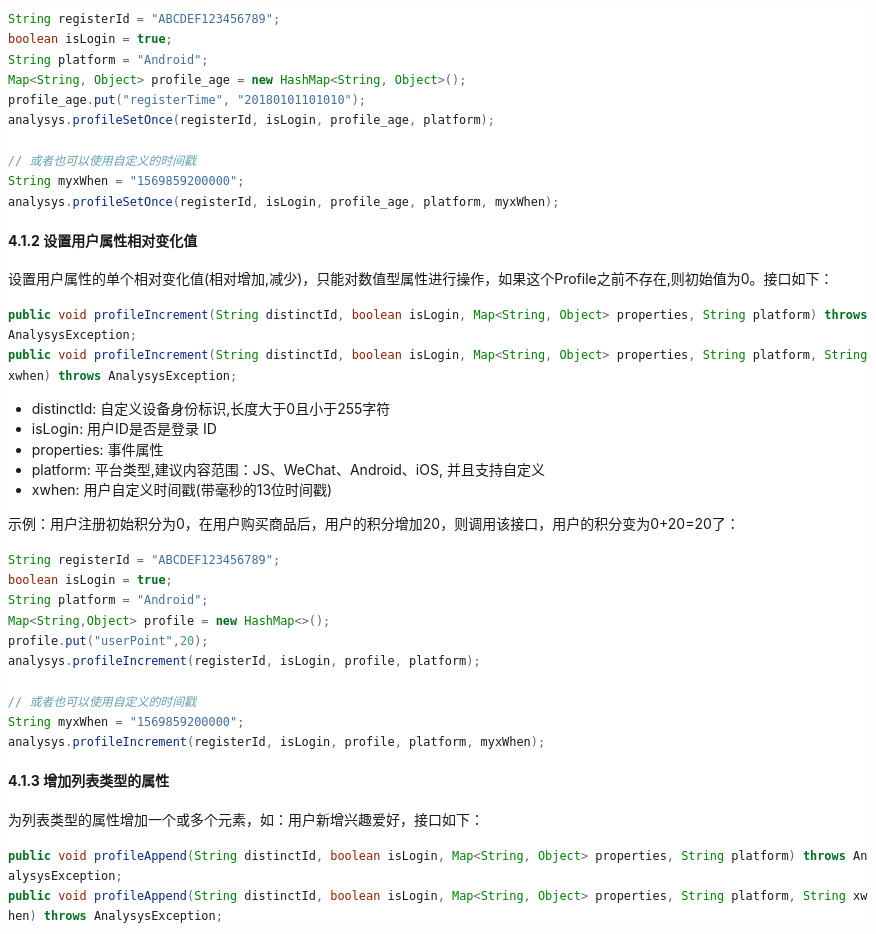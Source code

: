 ```java
String registerId = "ABCDEF123456789";
boolean isLogin = true;
String platform = "Android";
Map<String, Object> profile_age = new HashMap<String, Object>();
profile_age.put("registerTime", "20180101101010");
analysys.profileSetOnce(registerId, isLogin, profile_age, platform);

// 或者也可以使用自定义的时间戳
String myxWhen = "1569859200000";
analysys.profileSetOnce(registerId, isLogin, profile_age, platform, myxWhen);
```

#### 4.1.2 设置用户属性相对变化值

设置用户属性的单个相对变化值\(相对增加,减少\)，只能对数值型属性进行操作，如果这个Profile之前不存在,则初始值为0。接口如下：

```java
public void profileIncrement(String distinctId, boolean isLogin, Map<String, Object> properties, String platform) throws AnalysysException;
public void profileIncrement(String distinctId, boolean isLogin, Map<String, Object> properties, String platform, String xwhen) throws AnalysysException;
```

* distinctId: 自定义设备身份标识,长度大于0且小于255字符
* isLogin: 用户ID是否是登录 ID
* properties: 事件属性
* platform: 平台类型,建议内容范围：JS、WeChat、Android、iOS, 并且支持自定义
* xwhen: 用户自定义时间戳\(带毫秒的13位时间戳\)

示例：用户注册初始积分为0，在用户购买商品后，用户的积分增加20，则调用该接口，用户的积分变为0+20=20了：

```java
String registerId = "ABCDEF123456789";
boolean isLogin = true;
String platform = "Android";
Map<String,Object> profile = new HashMap<>();
profile.put("userPoint",20);
analysys.profileIncrement(registerId, isLogin, profile, platform);

// 或者也可以使用自定义的时间戳
String myxWhen = "1569859200000";
analysys.profileIncrement(registerId, isLogin, profile, platform, myxWhen);
```

#### 4.1.3 增加列表类型的属性

为列表类型的属性增加一个或多个元素，如：用户新增兴趣爱好，接口如下：

```java
public void profileAppend(String distinctId, boolean isLogin, Map<String, Object> properties, String platform) throws AnalysysException;
public void profileAppend(String distinctId, boolean isLogin, Map<String, Object> properties, String platform, String xwhen) throws AnalysysException;
```
